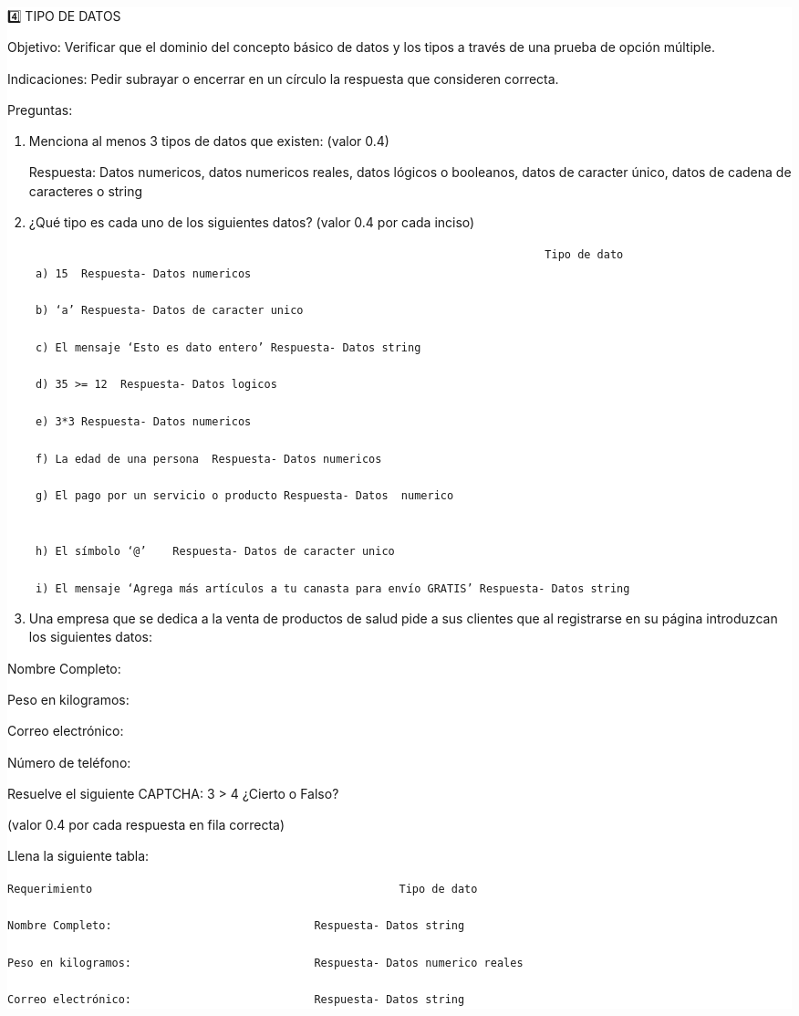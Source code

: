 


4️⃣ TIPO DE DATOS

Objetivo: Verificar que el dominio del concepto básico de datos y los tipos a través de una prueba de opción múltiple.

Indicaciones: Pedir subrayar o encerrar en un círculo la respuesta que consideren correcta.

Preguntas:

1. Menciona al menos 3 tipos de datos que existen: (valor 0.4)

    Respuesta: Datos numericos, datos numericos reales, datos lógicos o booleanos, datos de caracter único, datos de cadena de caracteres o string

2. ¿Qué tipo es cada uno de los siguientes datos? (valor 0.4 por cada inciso)

                                                                                      Tipo de dato
        a) 15  Respuesta- Datos numericos

        b) ‘a’ Respuesta- Datos de caracter unico

        c) El mensaje ‘Esto es dato entero’ Respuesta- Datos string
        
        d) 35 >= 12  Respuesta- Datos logicos

        e) 3*3 Respuesta- Datos numericos 

        f) La edad de una persona  Respuesta- Datos numericos

        g) El pago por un servicio o producto Respuesta- Datos  numerico


        h) El símbolo ‘@’    Respuesta- Datos de caracter unico

        i) El mensaje ‘Agrega más artículos a tu canasta para envío GRATIS’ Respuesta- Datos string



12. Una empresa que se dedica a la venta de productos de salud pide a sus clientes que al registrarse en su página introduzcan los siguientes datos:

Nombre Completo:

Peso en kilogramos:

Correo electrónico:

Número de teléfono:

Resuelve el siguiente CAPTCHA: 3 > 4 ¿Cierto o Falso? 

(valor 0.4 por cada respuesta en fila correcta)

Llena la siguiente tabla:

    Requerimiento                                               Tipo de dato

    Nombre Completo:                               Respuesta- Datos string
    
    Peso en kilogramos:                            Respuesta- Datos numerico reales
    
    Correo electrónico:                            Respuesta- Datos string
    